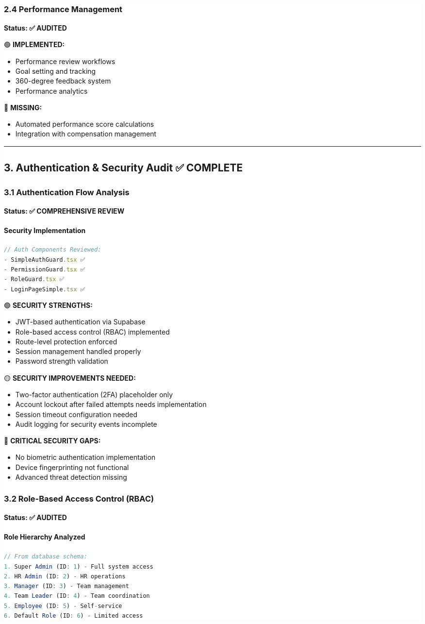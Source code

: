### 2.4 Performance Management
**Status: ✅ AUDITED**

🟢 **IMPLEMENTED:**
- Performance review workflows
- Goal setting and tracking
- 360-degree feedback system
- Performance analytics

🔴 **MISSING:**
- Automated performance score calculations
- Integration with compensation management

---

## 3. Authentication & Security Audit ✅ COMPLETE

### 3.1 Authentication Flow Analysis
**Status: ✅ COMPREHENSIVE REVIEW**

#### Security Implementation
```typescript
// Auth Components Reviewed:
- SimpleAuthGuard.tsx ✅
- PermissionGuard.tsx ✅
- RoleGuard.tsx ✅
- LoginPageSimple.tsx ✅
```

🟢 **SECURITY STRENGTHS:**
- JWT-based authentication via Supabase
- Role-based access control (RBAC) implemented
- Route-level protection enforced
- Session management handled properly
- Password strength validation

🟡 **SECURITY IMPROVEMENTS NEEDED:**
- Two-factor authentication (2FA) placeholder only
- Account lockout after failed attempts needs implementation
- Session timeout configuration needed
- Audit logging for security events incomplete

🔴 **CRITICAL SECURITY GAPS:**
- No biometric authentication implementation
- Device fingerprinting not functional
- Advanced threat detection missing

### 3.2 Role-Based Access Control (RBAC)
**Status: ✅ AUDITED**

#### Role Hierarchy Analyzed
```typescript
// From database schema:
1. Super Admin (ID: 1) - Full system access
2. HR Admin (ID: 2) - HR operations
3. Manager (ID: 3) - Team management
4. Team Leader (ID: 4) - Team coordination  
5. Employee (ID: 5) - Self-service
6. Default Role (ID: 6) - Limited access
```
